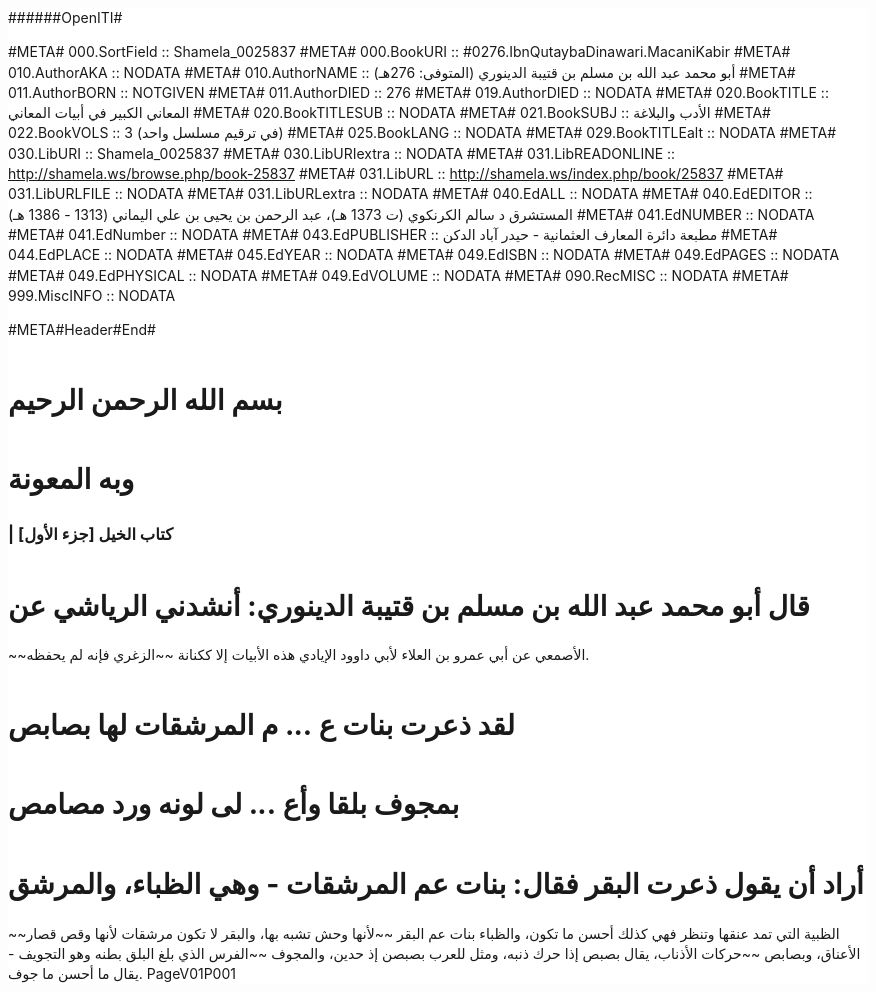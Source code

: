 ######OpenITI#


#META# 000.SortField	:: Shamela_0025837
#META# 000.BookURI	:: #0276.IbnQutaybaDinawari.MacaniKabir
#META# 010.AuthorAKA	:: NODATA
#META# 010.AuthorNAME	:: أبو محمد عبد الله بن مسلم بن قتيبة الدينوري (المتوفى: 276هـ)
#META# 011.AuthorBORN	:: NOTGIVEN
#META# 011.AuthorDIED	:: 276
#META# 019.AuthorDIED	:: NODATA
#META# 020.BookTITLE	:: المعاني الكبير في أبيات المعاني
#META# 020.BookTITLESUB	:: NODATA
#META# 021.BookSUBJ	:: الأدب والبلاغة
#META# 022.BookVOLS	:: 3 (في ترقيم مسلسل واحد)
#META# 025.BookLANG	:: NODATA
#META# 029.BookTITLEalt	:: NODATA
#META# 030.LibURI	:: Shamela_0025837
#META# 030.LibURIextra	:: NODATA
#META# 031.LibREADONLINE	:: http://shamela.ws/browse.php/book-25837
#META# 031.LibURL	:: http://shamela.ws/index.php/book/25837
#META# 031.LibURLFILE	:: NODATA
#META# 031.LibURLextra	:: NODATA
#META# 040.EdALL	:: NODATA
#META# 040.EdEDITOR	:: المستشرق د سالم الكرنكوي (ت 1373 هـ)، عبد الرحمن بن يحيى بن علي اليماني (1313 - 1386 هـ)
#META# 041.EdNUMBER	:: NODATA
#META# 041.EdNumber	:: NODATA
#META# 043.EdPUBLISHER	:: مطبعة دائرة المعارف العثمانية - حيدر آباد الدكن
#META# 044.EdPLACE	:: NODATA
#META# 045.EdYEAR	:: NODATA
#META# 049.EdISBN	:: NODATA
#META# 049.EdPAGES	:: NODATA
#META# 049.EdPHYSICAL	:: NODATA
#META# 049.EdVOLUME	:: NODATA
#META# 090.RecMISC	:: NODATA
#META# 999.MiscINFO	:: NODATA

#META#Header#End#

# بسم الله الرحمن الرحيم
# وبه المعونة
### | [جزء الأول] كتاب الخيل
# قال أبو محمد عبد الله بن مسلم بن قتيبة الدينوري: أنشدني الرياشي عن
~~الأصمعي عن أبي عمرو بن العلاء لأبي داوود الإيادي هذه الأبيات إلا ككنانة
~~الزغري فإنه لم يحفظه.
# لقد ذعرت بنات ع ... م المرشقات لها بصابص
# بمجوف بلقا وأع ... لى لونه ورد مصامص
# أراد أن يقول ذعرت البقر فقال: بنات عم المرشقات - وهي الظباء، والمرشق
~~الظبية التي تمد عنقها وتنظر فهي كذلك أحسن ما تكون، والظباء بنات عم البقر
~~لأنها وحش تشبه بها، والبقر لا تكون مرشقات لأنها وقص قصار الأعناق، وبصابص
~~حركات الأذناب، يقال بصبص إذا حرك ذنبه، ومثل للعرب بصبصن إذ حدين، والمجوف
~~الفرس الذي بلغ البلق بطنه وهو التجويف - يقال ما أحسن ما جوف.
PageV01P001